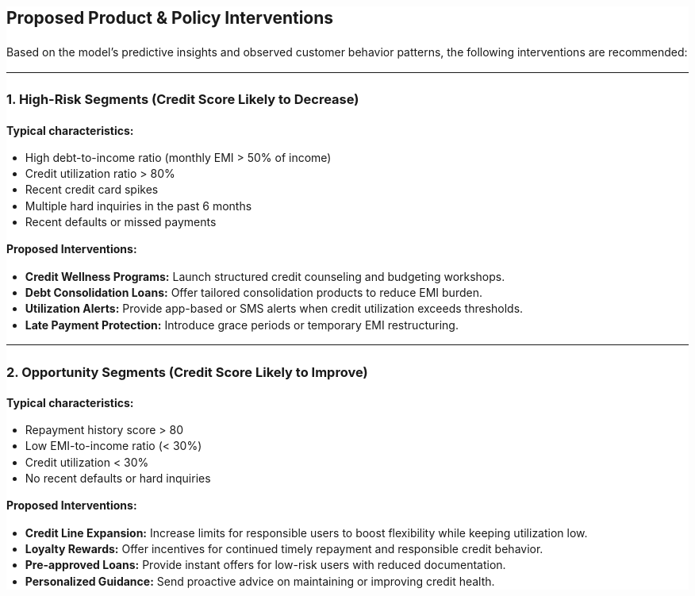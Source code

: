 ## Proposed Product & Policy Interventions

Based on the model’s predictive insights and observed customer behavior patterns, the following interventions are recommended:

---

### 1. High-Risk Segments (Credit Score Likely to Decrease)

**Typical characteristics:**
- High debt-to-income ratio (monthly EMI > 50% of income)
- Credit utilization ratio > 80%
- Recent credit card spikes
- Multiple hard inquiries in the past 6 months
- Recent defaults or missed payments

**Proposed Interventions:**
- **Credit Wellness Programs:** Launch structured credit counseling and budgeting workshops.
- **Debt Consolidation Loans:** Offer tailored consolidation products to reduce EMI burden.
- **Utilization Alerts:** Provide app-based or SMS alerts when credit utilization exceeds thresholds.
- **Late Payment Protection:** Introduce grace periods or temporary EMI restructuring.

---

### 2. Opportunity Segments (Credit Score Likely to Improve)

**Typical characteristics:**
- Repayment history score > 80
- Low EMI-to-income ratio (< 30%)
- Credit utilization < 30%
- No recent defaults or hard inquiries

**Proposed Interventions:**
- **Credit Line Expansion:** Increase limits for responsible users to boost flexibility while keeping utilization low.
- **Loyalty Rewards:** Offer incentives for continued timely repayment and responsible credit behavior.
- **Pre-approved Loans:** Provide instant offers for low-risk users with reduced documentation.
- **Personalized Guidance:** Send proactive advice on maintaining or improving credit health.



